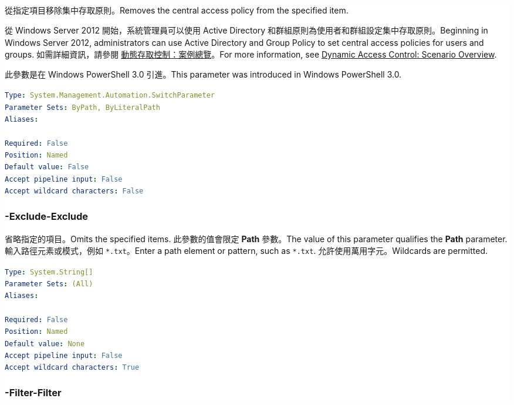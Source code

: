 <span data-ttu-id="6dde6-177">從指定項目移除集中存取原則。</span><span class="sxs-lookup"><span data-stu-id="6dde6-177">Removes the central access policy from the specified item.</span></span>

<span data-ttu-id="6dde6-178">從 Windows Server 2012 開始，系統管理員可以使用 Active Directory 和群組原則為使用者和群組設定集中存取原則。</span><span class="sxs-lookup"><span data-stu-id="6dde6-178">Beginning in Windows Server 2012, administrators can use Active Directory and Group Policy to set central access policies for users and groups.</span></span> <span data-ttu-id="6dde6-179">如需詳細資訊，請參閱 [動態存取控制：案例總覽](/windows-server/identity/solution-guides/dynamic-access-control--scenario-overview)。</span><span class="sxs-lookup"><span data-stu-id="6dde6-179">For more information, see [Dynamic Access Control: Scenario Overview](/windows-server/identity/solution-guides/dynamic-access-control--scenario-overview).</span></span>

<span data-ttu-id="6dde6-180">此參數是在 Windows PowerShell 3.0 引進。</span><span class="sxs-lookup"><span data-stu-id="6dde6-180">This parameter was introduced in Windows PowerShell 3.0.</span></span>

```yaml
Type: System.Management.Automation.SwitchParameter
Parameter Sets: ByPath, ByLiteralPath
Aliases:

Required: False
Position: Named
Default value: False
Accept pipeline input: False
Accept wildcard characters: False
```

### <span data-ttu-id="6dde6-181">-Exclude</span><span class="sxs-lookup"><span data-stu-id="6dde6-181">-Exclude</span></span>

<span data-ttu-id="6dde6-182">省略指定的項目。</span><span class="sxs-lookup"><span data-stu-id="6dde6-182">Omits the specified items.</span></span> <span data-ttu-id="6dde6-183">此參數的值會限定 **Path** 參數。</span><span class="sxs-lookup"><span data-stu-id="6dde6-183">The value of this parameter qualifies the **Path** parameter.</span></span> <span data-ttu-id="6dde6-184">輸入路徑元素或模式，例如 `*.txt`。</span><span class="sxs-lookup"><span data-stu-id="6dde6-184">Enter a path element or pattern, such as `*.txt`.</span></span> <span data-ttu-id="6dde6-185">允許使用萬用字元。</span><span class="sxs-lookup"><span data-stu-id="6dde6-185">Wildcards are permitted.</span></span>

```yaml
Type: System.String[]
Parameter Sets: (All)
Aliases:

Required: False
Position: Named
Default value: None
Accept pipeline input: False
Accept wildcard characters: True
```

### <span data-ttu-id="6dde6-186">-Filter</span><span class="sxs-lookup"><span data-stu-id="6dde6-186">-Filter</span></span>
